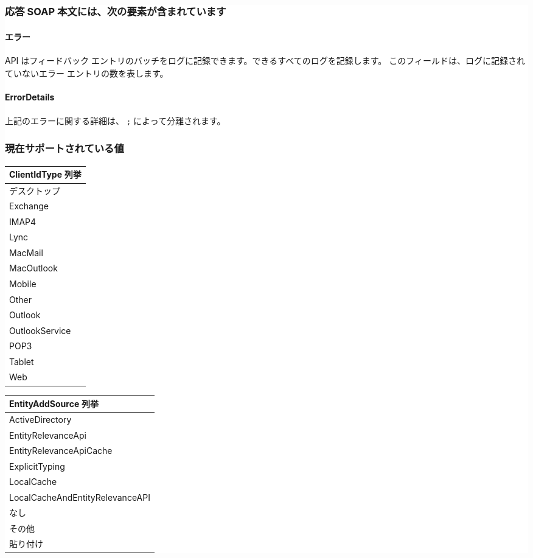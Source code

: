 
### <a name="the-response-soap-body-contains-the-following-elements"></a>応答 SOAP 本文には、次の要素が含まれています

#### <a name="errors"></a>エラー 
  
API はフィードバック エントリのバッチをログに記録できます。できるすべてのログを記録します。 このフィールドは、ログに記録されていないエラー エントリの数を表します。
    
#### <a name="errordetails"></a>ErrorDetails
  
上記のエラーに関する詳細は、 `;` によって分離されます。
    
### <a name="currently-supported-values"></a>現在サポートされている値

|**ClientIdType 列挙**|
|:-----|
|デスクトップ  <br/> |
|Exchange  <br/> |
|IMAP4  <br/> |
|Lync  <br/> |
|MacMail  <br/> |
|MacOutlook  <br/> |
|Mobile  <br/> |
|Other  <br/> |
|Outlook  <br/> |
|OutlookService  <br/> |
|POP3  <br/> |
|Tablet  <br/> |
|Web  <br/> |
   
|**EntityAddSource 列挙**|
|:-----|
|ActiveDirectory  <br/> |
|EntityRelevanceApi  <br/> |
|EntityRelevanceApiCache  <br/> |
|ExplicitTyping  <br/> |
|LocalCache  <br/> |
|LocalCacheAndEntityRelevanceAPI  <br/> |
|なし  <br/> |
|その他  <br/> |
|貼り付け  <br/> |
   